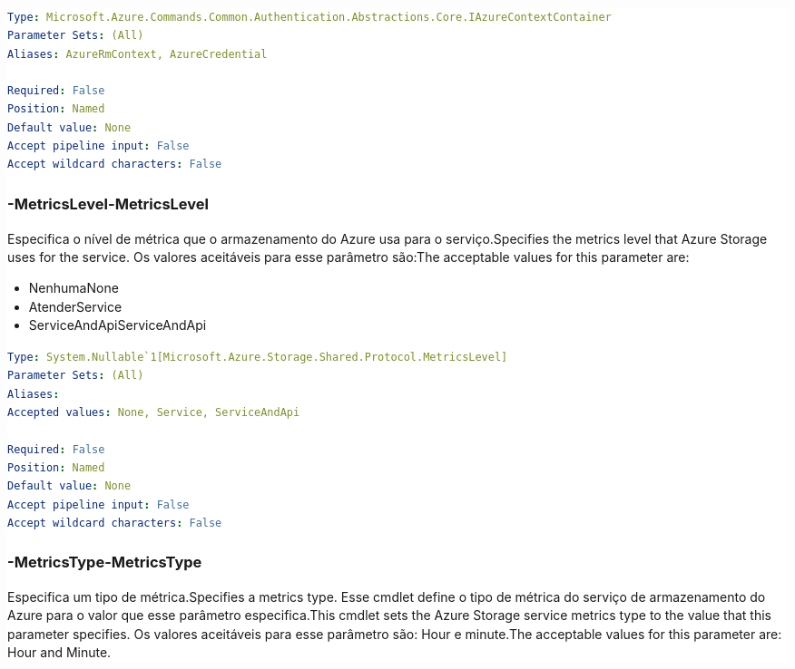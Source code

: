 ```yaml
Type: Microsoft.Azure.Commands.Common.Authentication.Abstractions.Core.IAzureContextContainer
Parameter Sets: (All)
Aliases: AzureRmContext, AzureCredential

Required: False
Position: Named
Default value: None
Accept pipeline input: False
Accept wildcard characters: False
```

### <span data-ttu-id="6339b-118">-MetricsLevel</span><span class="sxs-lookup"><span data-stu-id="6339b-118">-MetricsLevel</span></span>
<span data-ttu-id="6339b-119">Especifica o nível de métrica que o armazenamento do Azure usa para o serviço.</span><span class="sxs-lookup"><span data-stu-id="6339b-119">Specifies the metrics level that Azure Storage uses for the service.</span></span>
<span data-ttu-id="6339b-120">Os valores aceitáveis para esse parâmetro são:</span><span class="sxs-lookup"><span data-stu-id="6339b-120">The acceptable values for this parameter are:</span></span>
- <span data-ttu-id="6339b-121">Nenhuma</span><span class="sxs-lookup"><span data-stu-id="6339b-121">None</span></span>
- <span data-ttu-id="6339b-122">Atender</span><span class="sxs-lookup"><span data-stu-id="6339b-122">Service</span></span>
- <span data-ttu-id="6339b-123">ServiceAndApi</span><span class="sxs-lookup"><span data-stu-id="6339b-123">ServiceAndApi</span></span>

```yaml
Type: System.Nullable`1[Microsoft.Azure.Storage.Shared.Protocol.MetricsLevel]
Parameter Sets: (All)
Aliases:
Accepted values: None, Service, ServiceAndApi

Required: False
Position: Named
Default value: None
Accept pipeline input: False
Accept wildcard characters: False
```

### <span data-ttu-id="6339b-124">-MetricsType</span><span class="sxs-lookup"><span data-stu-id="6339b-124">-MetricsType</span></span>
<span data-ttu-id="6339b-125">Especifica um tipo de métrica.</span><span class="sxs-lookup"><span data-stu-id="6339b-125">Specifies a metrics type.</span></span>
<span data-ttu-id="6339b-126">Esse cmdlet define o tipo de métrica do serviço de armazenamento do Azure para o valor que esse parâmetro especifica.</span><span class="sxs-lookup"><span data-stu-id="6339b-126">This cmdlet sets the Azure Storage service metrics type to the value that this parameter specifies.</span></span>
<span data-ttu-id="6339b-127">Os valores aceitáveis para esse parâmetro são: Hour e minute.</span><span class="sxs-lookup"><span data-stu-id="6339b-127">The acceptable values for this parameter are: Hour and Minute.</span></span>

